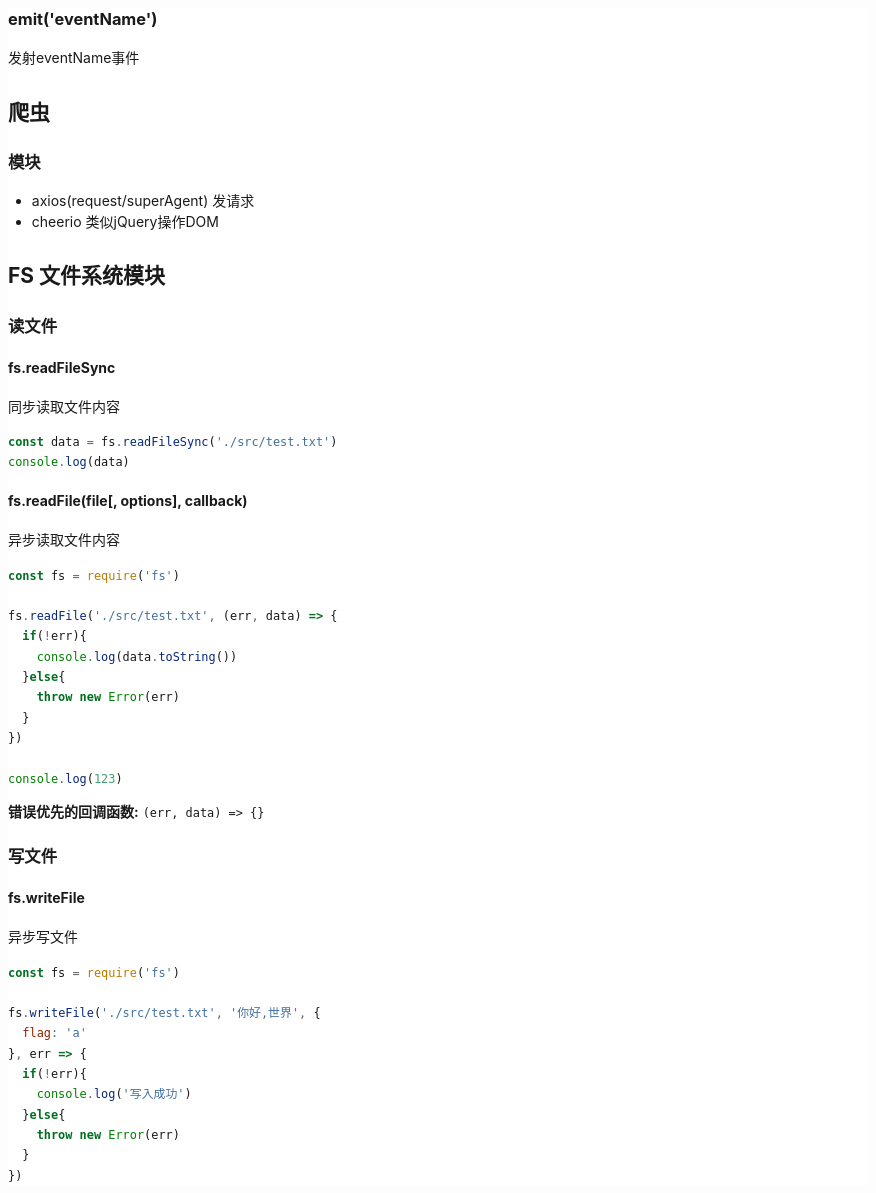 ### emit('eventName')
发射eventName事件

## 爬虫

### 模块

+ axios(request/superAgent)
  发请求
+ cheerio
  类似jQuery操作DOM

## FS 文件系统模块

### 读文件

#### fs.readFileSync

同步读取文件内容

``` js
const data = fs.readFileSync('./src/test.txt')
console.log(data)
```

#### fs.readFile(file[, options], callback)

异步读取文件内容

``` js
const fs = require('fs')

fs.readFile('./src/test.txt', (err, data) => {
  if(!err){
    console.log(data.toString())
  }else{
    throw new Error(err)
  }
})

console.log(123)
```

**错误优先的回调函数:** `(err, data) => {}`

### 写文件

#### fs.writeFile

异步写文件

```js
const fs = require('fs')

fs.writeFile('./src/test.txt', '你好,世界', {
  flag: 'a'
}, err => {
  if(!err){
    console.log('写入成功')
  }else{
    throw new Error(err)
  }
})
```
